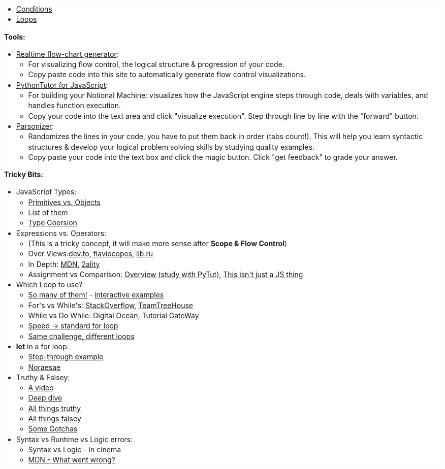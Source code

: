   * [Conditions](http://www.learn-js.org/en/Conditions)
  * [Loops](http://www.learn-js.org/en/Loops)



  

__Tools:__
* [Realtime flow-chart generator](https://bogdan-lyashenko.github.io/js-code-to-svg-flowchart/docs/live-editor/index.html):
  * For visualizing flow control, the logical structure & progression of your code.
  * Copy paste code into this site to automatically generate flow control visualizations.
* [PythonTutor for JavaScript](http://www.pythontutor.com/javascript.html#mode=edit):
  * For building your Notional Machine: visualizes how the JavaScript engine steps through code, deals with variables, and handles function execution. 
  * Copy your code into the text area and click "visualize execution".  Step through line by line with the "forward" button.  
* [Parsonizer](https://elewa-academy.github.io/parsons/):
  * Randomizes the lines in your code, you have to put them back in order (tabs count!).  This will help you learn syntactic structures & develop your logical problem solving skills by studying quality examples.
  * Copy paste your code into the text box and click the magic button.  Click "get feedback" to grade your answer.


__Tricky Bits:__
* JavaScript Types:
  * [Primitives vs. Objects](https://codeburst.io/javascript-data-types-explained-347555cd2d4d)
  * [List of them](https://www.w3schools.com/js/js_datatypes.asp)
  * [Type Coersion](https://javascriptweblog.wordpress.com/2010/09/27/the-secret-life-of-javascript-primitives/)
* Expressions vs. Operators:
  * (This is a tricky concept, it will make more sense after __Scope & Flow Control__)
  * Over Views:[dev.to](https://dev.to/promhize/javascript-in-depth-all-you-need-to-know-about-expressions-statements-and-expression-statements-5k2), [flaviocopes](https://flaviocopes.com/javascript-expressions/), [lib.ru](http://lib.ru/%3E%3C/JAVA/javascr/expr.html)
  * In Depth: [MDN](https://developer.mozilla.org/en-US/docs/Web/JavaScript/Guide/Expressions_and_Operators), [2ality](http://2ality.com/2012/09/expressions-vs-statements.html)
  * Assignment vs Comparison: [Overview (study with PyTut)](https://www.quirksmode.org/blog/archives/2008/01/using_the_assig.html#link1), [This isn't just a JS thing](http://wiki.c2.com/?AssignmentVsEqualityOperator)
* Which Loop to use?
  * [So many of them!](https://www.hackreactor.com/blog/javascript-loops-difference-between-types-while-for-in) - [interactive examples](http://www.dofactory.com/tutorial/javascript-loops)
  * For's vs While's: [StackOverflow](https://stackoverflow.com/questions/39969145/while-loops-vs-for-loops-in-javascript), [TeamTreeHouse](https://teamtreehouse.com/community/why-use-while-loop-instead-of-for)
  * While vs Do While: [Digital Ocean](https://www.digitalocean.com/community/tutorials/using-while-and-do-while-loops-in-javascript), [Tutorial GateWay](https://www.tutorialgateway.org/difference-between-javascript-while-and-do-while-loop/)
  * [Speed -> standard for loop](https://www.sixhat.net/comparing-javascript-loops-performance-for-do-while-for-in.html)
  * [Same challenge, different loops](https://gist.github.com/colevandersWands/a25901206cf04f266afde7da8b7aa152)
* __let__ in a for loop:
  * [Step-through example](./3-loops/2-for-loops)
  * [Noraesae](https://noraesae.net/2017/09/14/lexical-scope-in-js-for-loop/)
* Truthy & Falsey:
  * [A video](https://www.youtube.com/watch?v=J4N6ETFpdkA)
  * [Deep dive](https://www.sitepoint.com/javascript-truthy-falsy/)
  * [All things truthy](https://developer.mozilla.org/en-US/docs/Glossary/Truthy)
  * [All things falsey](https://developer.mozilla.org/en-US/docs/Glossary/Falsy)
  * [Some Gotchas](https://codeburst.io/javascript-truthy-values-dont-always-equal-true-8afaf071a4a6)
* Syntax vs Runtime vs Logic errors:
  * [Syntax vs Logic - in cinema](https://www.youtube.com/watch?v=tV0tQisuxPo)
  * [MDN - What went wrong?](https://developer.mozilla.org/en-US/docs/Learn/JavaScript/First_steps/What_went_wrong)